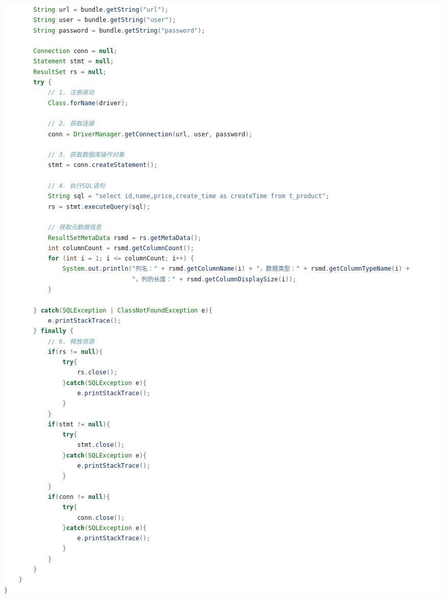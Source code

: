 ```java
		String url = bundle.getString("url");
		String user = bundle.getString("user");
		String password = bundle.getString("password");

        Connection conn = null;
        Statement stmt = null;
        ResultSet rs = null;
        try {
            // 1. 注册驱动
            Class.forName(driver);

            // 2. 获取连接
            conn = DriverManager.getConnection(url, user, password);

            // 3. 获取数据库操作对象
            stmt = conn.createStatement();

            // 4. 执行SQL语句
            String sql = "select id,name,price,create_time as createTime from t_product";
            rs = stmt.executeQuery(sql);

            // 获取元数据信息
            ResultSetMetaData rsmd = rs.getMetaData();
            int columnCount = rsmd.getColumnCount();
            for (int i = 1; i <= columnCount; i++) {
                System.out.println("列名：" + rsmd.getColumnName(i) + "，数据类型：" + rsmd.getColumnTypeName(i) +
                                   "，列的长度：" + rsmd.getColumnDisplaySize(i));
            }
            
        } catch(SQLException | ClassNotFoundException e){
            e.printStackTrace();
        } finally {
            // 6. 释放资源
            if(rs != null){
                try{
                    rs.close();
                }catch(SQLException e){
                    e.printStackTrace();
                }
            }
            if(stmt != null){
                try{
                    stmt.close();
                }catch(SQLException e){
                    e.printStackTrace();
                }
            }
            if(conn != null){
                try{
                    conn.close();
                }catch(SQLException e){
                    e.printStackTrace();
                }
            }
        }
    }
}
```
